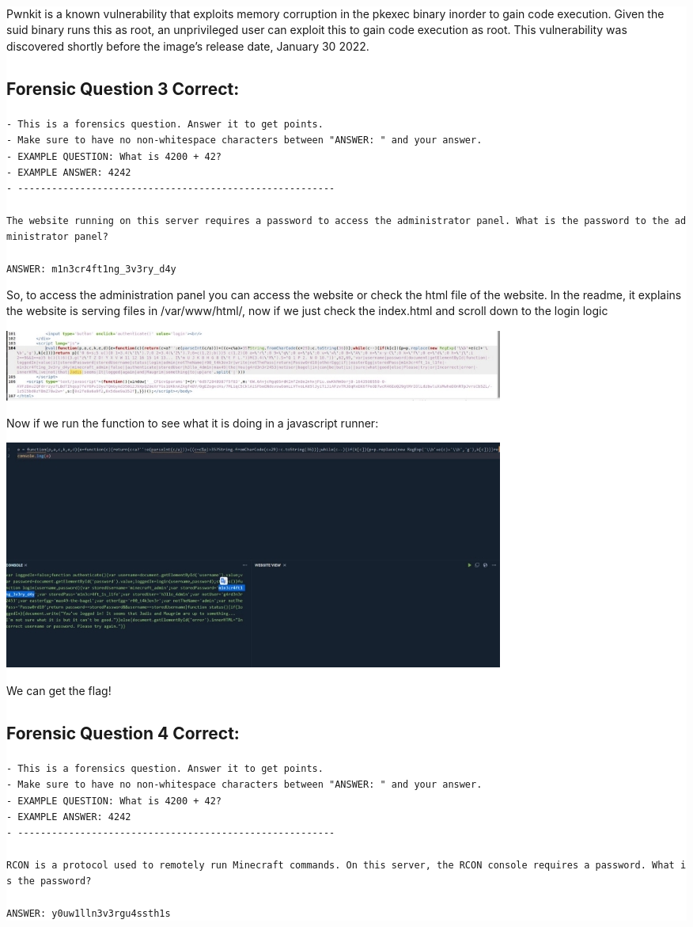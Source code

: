Pwnkit is a known vulnerability that exploits memory corruption in the pkexec binary inorder to gain code execution. Given the suid binary runs this as root, an unprivileged user can exploit this to gain code execution as root. This vulnerability was discovered shortly before the image’s release date, January 30 2022.

## Forensic Question 3 Correct:
```
- This is a forensics question. Answer it to get points.
- Make sure to have no non-whitespace characters between "ANSWER: " and your answer.
- EXAMPLE QUESTION: What is 4200 + 42?
- EXAMPLE ANSWER: 4242
- --------------------------------------------------------

The website running on this server requires a password to access the administrator panel. What is the password to the administrator panel?

ANSWER: m1n3cr4ft1ng_3v3ry_d4y
```
So, to access the administration panel you can access the website or check the html file of the website. In the readme, it explains the website is serving files in /var/www/html/, now if we just check the index.html and scroll down to the login logic

![](img/0.png)

Now if we run the function to see what it is doing in a javascript runner:

![](img/1.png)

We can get the flag!

## Forensic Question 4 Correct:
```
- This is a forensics question. Answer it to get points.
- Make sure to have no non-whitespace characters between "ANSWER: " and your answer.
- EXAMPLE QUESTION: What is 4200 + 42?
- EXAMPLE ANSWER: 4242
- --------------------------------------------------------

RCON is a protocol used to remotely run Minecraft commands. On this server, the RCON console requires a password. What is the password?

ANSWER: y0uw1lln3v3rgu4ssth1s
```